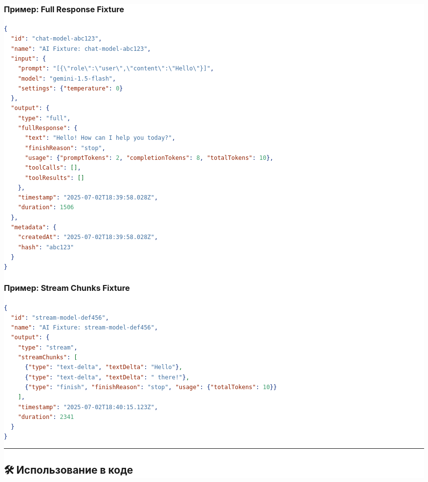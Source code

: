 ### Пример: Full Response Fixture

```json
{
  "id": "chat-model-abc123",
  "name": "AI Fixture: chat-model-abc123",
  "input": {
    "prompt": "[{\"role\":\"user\",\"content\":\"Hello\"}]",
    "model": "gemini-1.5-flash",
    "settings": {"temperature": 0}
  },
  "output": {
    "type": "full",
    "fullResponse": {
      "text": "Hello! How can I help you today?",
      "finishReason": "stop",
      "usage": {"promptTokens": 2, "completionTokens": 8, "totalTokens": 10},
      "toolCalls": [],
      "toolResults": []
    },
    "timestamp": "2025-07-02T18:39:58.028Z",
    "duration": 1506
  },
  "metadata": {
    "createdAt": "2025-07-02T18:39:58.028Z",
    "hash": "abc123"
  }
}
```

### Пример: Stream Chunks Fixture

```json
{
  "id": "stream-model-def456",
  "name": "AI Fixture: stream-model-def456",
  "output": {
    "type": "stream",
    "streamChunks": [
      {"type": "text-delta", "textDelta": "Hello"},
      {"type": "text-delta", "textDelta": " there!"},
      {"type": "finish", "finishReason": "stop", "usage": {"totalTokens": 10}}
    ],
    "timestamp": "2025-07-02T18:40:15.123Z",
    "duration": 2341
  }
}
```

---

## 🛠️ Использование в коде
